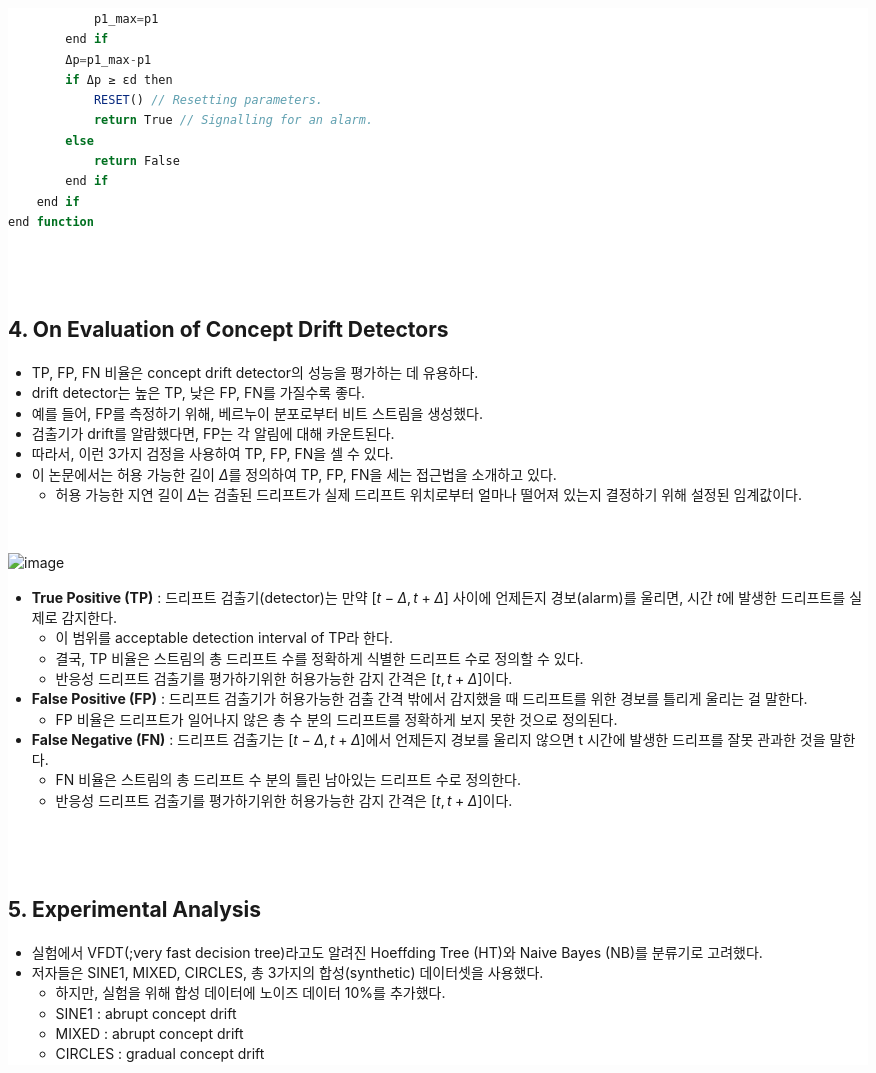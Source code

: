 ```javascript
            p1_max=p1
        end if
        Δp=p1_max-p1
        if Δp ≥ εd then
            RESET() // Resetting parameters.
            return True // Signalling for an alarm.
        else
            return False
        end if
    end if
end function
```

<br>
<br>

## 4. On Evaluation of Concept Drift Detectors

- TP, FP, FN 비율은 concept drift detector의 성능을 평가하는 데 유용하다.
- drift detector는 높은 TP, 낮은 FP, FN를 가질수록 좋다.
- 예를 들어, FP를 측정하기 위해, 베르누이 분포로부터 비트 스트림을 생성했다.
- 검출기가 drift를 알람했다면, FP는 각 알림에 대해 카운트된다.
- 따라서, 이런 3가지 검정을 사용하여 TP, FP, FN을 셀 수 있다.
- 이 논문에서는 허용 가능한 길이 $\Delta$를 정의하여 TP, FP, FN을 세는 접근법을 소개하고 있다.
  - 허용 가능한 지연 길이 $\Delta$는 검출된 드리프트가 실제 드리프트 위치로부터 얼마나 떨어져 있는지 결정하기 위해 설정된 임계값이다.

<br>

![image](https://user-images.githubusercontent.com/78655692/172064654-727af929-ebc0-4862-bac4-adc09368c2b5.png)

- **True Positive (TP)** : 드리프트 검출기(detector)는 만약 $[t-\Delta, t+\Delta]$ 사이에 언제든지 경보(alarm)를 울리면, 시간 $t$에 발생한 드리프트를 실제로 감지한다.
  - 이 범위를 acceptable detection interval of TP라 한다.
  - 결국, TP 비율은 스트림의 총 드리프트 수를 정확하게 식별한 드리프트 수로 정의할 수 있다.
  - 반응성 드리프트 검출기를 평가하기위한 허용가능한 감지 간격은 $[t, t+\Delta]$이다.
- **False Positive (FP)** : 드리프트 검출기가 허용가능한 검출 간격 밖에서 감지했을 때 드리프트를 위한 경보를 틀리게 울리는 걸 말한다.
  - FP 비율은 드리프트가 일어나지 않은 총 수 분의 드리프트를 정확하게 보지 못한 것으로 정의된다.
- **False Negative (FN)** : 드리프트 검출기는 $[t-\Delta, t+\Delta]$에서 언제든지 경보를 울리지 않으면 t 시간에 발생한 드리프를 잘못 관과한 것을 말한다.
  - FN 비율은 스트림의 총 드리프트 수 분의 틀린 남아있는 드리프트 수로 정의한다.
  - 반응성 드리프트 검출기를 평가하기위한 허용가능한 감지 간격은 $[t, t+\Delta]$이다.

<br>
<br>

## 5. Experimental Analysis

- 실험에서 VFDT(;very fast decision tree)라고도 알려진 Hoeffding Tree (HT)와 Naive Bayes (NB)를 분류기로 고려했다.
- 저자들은 SINE1, MIXED, CIRCLES, 총 3가지의 합성(synthetic) 데이터셋을 사용했다.
  - 하지만, 실험을 위해 합성 데이터에 노이즈 데이터 10%를 추가했다.
  - SINE1 : abrupt concept drift
  - MIXED : abrupt concept drift
  - CIRCLES : gradual concept drift

